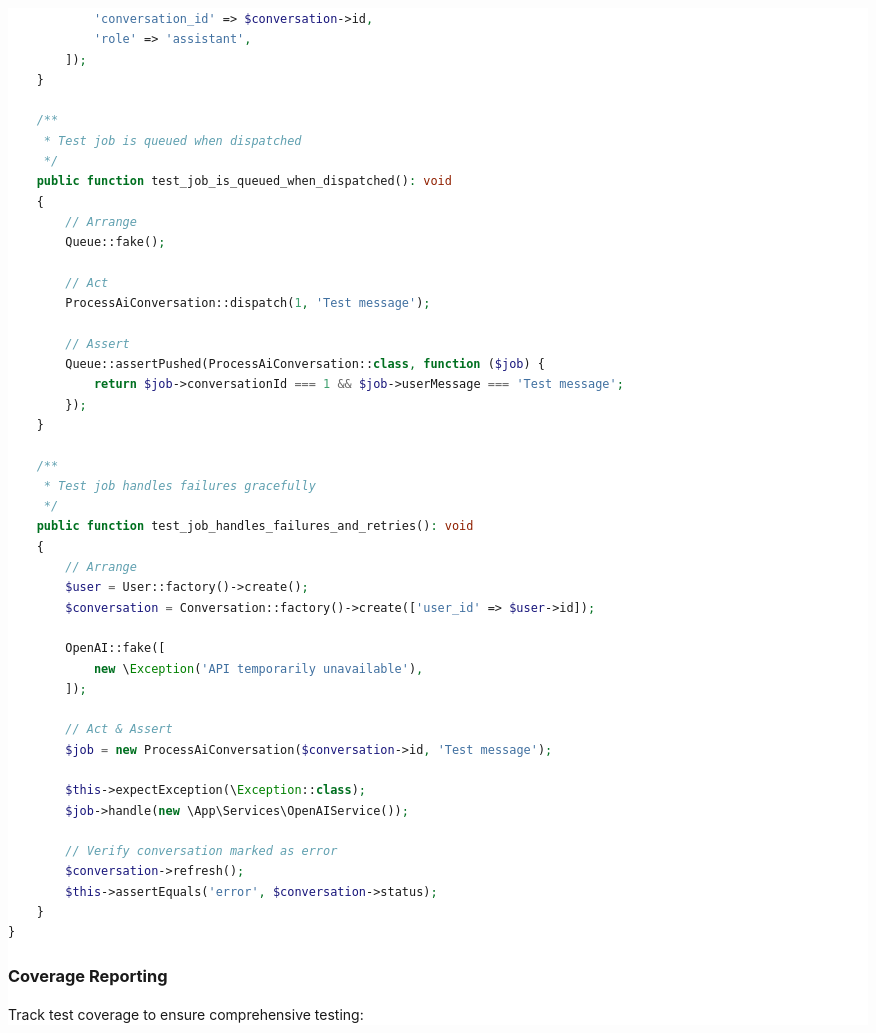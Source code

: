 ```php
            'conversation_id' => $conversation->id,
            'role' => 'assistant',
        ]);
    }

    /**
     * Test job is queued when dispatched
     */
    public function test_job_is_queued_when_dispatched(): void
    {
        // Arrange
        Queue::fake();

        // Act
        ProcessAiConversation::dispatch(1, 'Test message');

        // Assert
        Queue::assertPushed(ProcessAiConversation::class, function ($job) {
            return $job->conversationId === 1 && $job->userMessage === 'Test message';
        });
    }

    /**
     * Test job handles failures gracefully
     */
    public function test_job_handles_failures_and_retries(): void
    {
        // Arrange
        $user = User::factory()->create();
        $conversation = Conversation::factory()->create(['user_id' => $user->id]);

        OpenAI::fake([
            new \Exception('API temporarily unavailable'),
        ]);

        // Act & Assert
        $job = new ProcessAiConversation($conversation->id, 'Test message');

        $this->expectException(\Exception::class);
        $job->handle(new \App\Services\OpenAIService());

        // Verify conversation marked as error
        $conversation->refresh();
        $this->assertEquals('error', $conversation->status);
    }
}
```

### Coverage Reporting

Track test coverage to ensure comprehensive testing:
